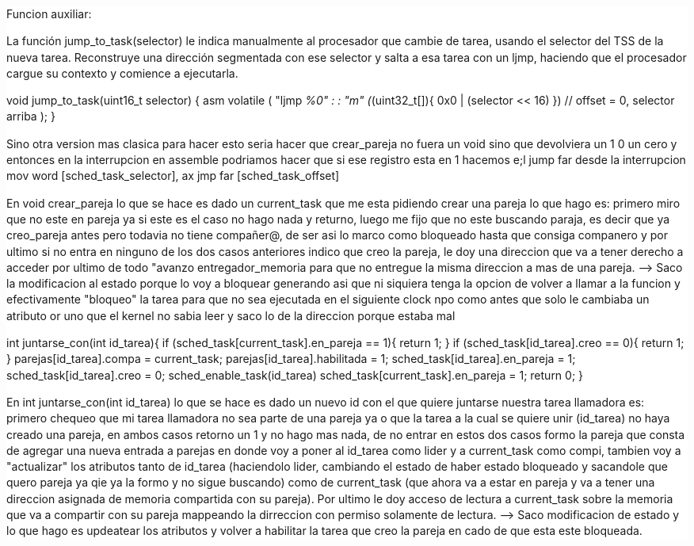Funcion auxiliar:

La función jump_to_task(selector) le indica manualmente al procesador que cambie de tarea, usando el selector del TSS de la nueva tarea. Reconstruye una dirección segmentada con ese selector y salta a esa tarea con un ljmp, haciendo que el procesador cargue su contexto y comience a ejecutarla.

void jump_to_task(uint16_t selector) {
    asm volatile (
        "ljmp *%0"
        :
        : "m" (*(uint32_t[]){ 0x0 | (selector << 16) })  // offset = 0, selector arriba
    );
}

Sino otra version mas clasica para hacer esto seria hacer que crear_pareja no fuera un void sino que devolviera un 1 0 un cero y entonces en la interrupcion en assemble podriamos hacer que si ese registro esta en 1 hacemos e;l jump far desde la interrupcion 
mov word [sched_task_selector], ax
jmp far [sched_task_offset]



En void crear_pareja lo que se hace es dado un current_task que me esta pidiendo crear una pareja lo que hago es: primero miro que no este en pareja ya si este es el caso no hago nada y returno, luego me fijo que no este buscando paraja, es decir que ya creo_pareja antes pero todavia no tiene compañer@, de ser asi lo marco como bloqueado hasta que consiga companero y por ultimo si no entra en ninguno de los dos casos anteriores indico que creo la pareja, le doy una direccion que va a tener derecho a acceder por ultimo de todo "avanzo entregador_memoria para que no entregue la misma direccion a mas de una pareja.
--> Saco la modificacion al estado porque lo voy a bloquear generando asi que ni siquiera tenga la opcion de volver a llamar a la funcion y efectivamente "bloqueo" la tarea para que no sea ejecutada en el siguiente clock npo como antes que solo le cambiaba un atributo or uno que el kernel no sabia leer y saco lo de la direccion porque estaba mal



int juntarse_con(int id_tarea){
    if (sched_task[current_task].en_pareja == 1){
        return 1;
    }
    if (sched_task[id_tarea].creo == 0){
        return 1;
    }
    parejas[id_tarea].compa = current_task;
    parejas[id_tarea].habilitada = 1;
    sched_task[id_tarea].en_pareja = 1;
    sched_task[id_tarea].creo = 0;
    sched_enable_task(id_tarea)
    sched_task[current_task].en_pareja = 1;
    return 0;
}

En int juntarse_con(int id_tarea) lo que se hace es dado un nuevo id con el que quiere juntarse nuestra tarea llamadora es: primero chequeo que mi tarea llamadora no sea parte de una pareja ya o que la tarea a la cual se quiere unir (id_tarea) no haya creado una pareja, en ambos casos retorno un 1 y no hago mas nada, de no entrar en estos dos casos formo la pareja que consta de agregar una nueva entrada a parejas en donde voy a poner al id_tarea como lider y a current_task como compi, tambien voy a "actualizar" los atributos tanto de id_tarea (haciendolo lider, cambiando el estado de haber estado bloqueado y sacandole que quero pareja ya qie ya la formo y no sigue buscando) como de current_task (que ahora va a estar en pareja y va a tener una direccion asignada de memoria compartida con su pareja). Por ultimo le doy acceso de lectura a current_task sobre la memoria que va a compartir con su pareja mappeando la dirreccion con permiso solamente de lectura.
--> Saco modificacion de estado y lo que hago es updeatear los atributos y volver a habilitar la tarea que creo la pareja en cado de que esta este bloqueada.
